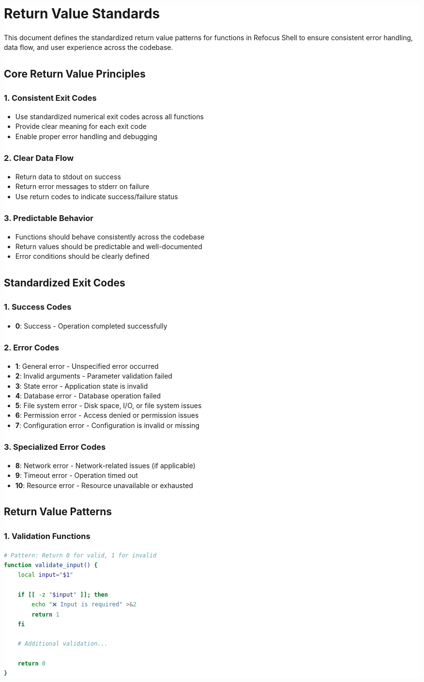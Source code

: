 # Return Value Standards

This document defines the standardized return value patterns for functions in Refocus Shell to ensure consistent error handling, data flow, and user experience across the codebase.

## Core Return Value Principles

### 1. Consistent Exit Codes
- Use standardized numerical exit codes across all functions
- Provide clear meaning for each exit code
- Enable proper error handling and debugging

### 2. Clear Data Flow
- Return data to stdout on success
- Return error messages to stderr on failure
- Use return codes to indicate success/failure status

### 3. Predictable Behavior
- Functions should behave consistently across the codebase
- Return values should be predictable and well-documented
- Error conditions should be clearly defined

## Standardized Exit Codes

### 1. Success Codes
- **0**: Success - Operation completed successfully

### 2. Error Codes
- **1**: General error - Unspecified error occurred
- **2**: Invalid arguments - Parameter validation failed
- **3**: State error - Application state is invalid
- **4**: Database error - Database operation failed
- **5**: File system error - Disk space, I/O, or file system issues
- **6**: Permission error - Access denied or permission issues
- **7**: Configuration error - Configuration is invalid or missing

### 3. Specialized Error Codes
- **8**: Network error - Network-related issues (if applicable)
- **9**: Timeout error - Operation timed out
- **10**: Resource error - Resource unavailable or exhausted

## Return Value Patterns

### 1. Validation Functions
```bash
# Pattern: Return 0 for valid, 1 for invalid
function validate_input() {
    local input="$1"
    
    if [[ -z "$input" ]]; then
        echo "❌ Input is required" >&2
        return 1
    fi
    
    # Additional validation...
    
    return 0
}
```
